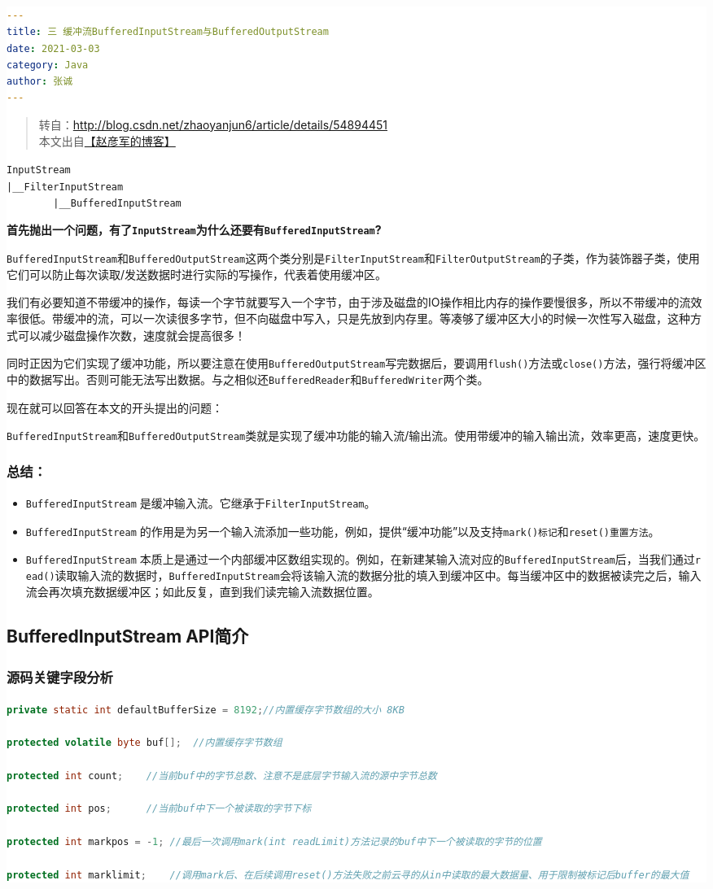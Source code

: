 ```yaml
---
title: 三 缓冲流BufferedInputStream与BufferedOutputStream
date: 2021-03-03
category: Java
author: 张诚
---
```




> 转自：http://blog.csdn.net/zhaoyanjun6/article/details/54894451  
> 本文出自[【赵彦军的博客】](http://blog.csdn.net/zhaoyanjun6/)

```
InputStream
|__FilterInputStream
        |__BufferedInputStream
```

**首先抛出一个问题，有了`InputStream`为什么还要有`BufferedInputStream`?**

`BufferedInputStream`和`BufferedOutputStream`这两个类分别是`FilterInputStream`和`FilterOutputStream`的子类，作为装饰器子类，使用它们可以防止每次读取/发送数据时进行实际的写操作，代表着使用缓冲区。

我们有必要知道不带缓冲的操作，每读一个字节就要写入一个字节，由于涉及磁盘的IO操作相比内存的操作要慢很多，所以不带缓冲的流效率很低。带缓冲的流，可以一次读很多字节，但不向磁盘中写入，只是先放到内存里。等凑够了缓冲区大小的时候一次性写入磁盘，这种方式可以减少磁盘操作次数，速度就会提高很多！

同时正因为它们实现了缓冲功能，所以要注意在使用`BufferedOutputStream`写完数据后，要调用`flush()`方法或`close()`方法，强行将缓冲区中的数据写出。否则可能无法写出数据。与之相似还`BufferedReader`和`BufferedWriter`两个类。

现在就可以回答在本文的开头提出的问题：

`BufferedInputStream`和`BufferedOutputStream`类就是实现了缓冲功能的输入流/输出流。使用带缓冲的输入输出流，效率更高，速度更快。

### 总结：

* `BufferedInputStream` 是缓冲输入流。它继承于`FilterInputStream`。

* `BufferedInputStream` 的作用是为另一个输入流添加一些功能，例如，提供“缓冲功能”以及支持`mark()标记`和`reset()重置方法`。

* `BufferedInputStream` 本质上是通过一个内部缓冲区数组实现的。例如，在新建某输入流对应的`BufferedInputStream`后，当我们通过`read()`读取输入流的数据时，`BufferedInputStream`会将该输入流的数据分批的填入到缓冲区中。每当缓冲区中的数据被读完之后，输入流会再次填充数据缓冲区；如此反复，直到我们读完输入流数据位置。

## BufferedInputStream API简介

### 源码关键字段分析

```java
private static int defaultBufferSize = 8192;//内置缓存字节数组的大小 8KB

protected volatile byte buf[];	//内置缓存字节数组

protected int count;	//当前buf中的字节总数、注意不是底层字节输入流的源中字节总数

protected int pos;		//当前buf中下一个被读取的字节下标

protected int markpos = -1;	//最后一次调用mark(int readLimit)方法记录的buf中下一个被读取的字节的位置

protected int marklimit;	//调用mark后、在后续调用reset()方法失败之前云寻的从in中读取的最大数据量、用于限制被标记后buffer的最大值
```
